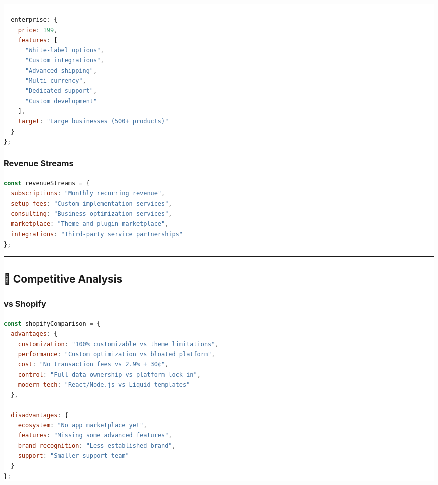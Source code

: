 ```javascript
  
  enterprise: {
    price: 199,
    features: [
      "White-label options",
      "Custom integrations",
      "Advanced shipping",
      "Multi-currency",
      "Dedicated support",
      "Custom development"
    ],
    target: "Large businesses (500+ products)"
  }
};
```

### **Revenue Streams**
```javascript
const revenueStreams = {
  subscriptions: "Monthly recurring revenue",
  setup_fees: "Custom implementation services",
  consulting: "Business optimization services",
  marketplace: "Theme and plugin marketplace",
  integrations: "Third-party service partnerships"
};
```

---

## 🎯 **Competitive Analysis**

### **vs Shopify**
```javascript
const shopifyComparison = {
  advantages: {
    customization: "100% customizable vs theme limitations",
    performance: "Custom optimization vs bloated platform",
    cost: "No transaction fees vs 2.9% + 30¢",
    control: "Full data ownership vs platform lock-in",
    modern_tech: "React/Node.js vs Liquid templates"
  },
  
  disadvantages: {
    ecosystem: "No app marketplace yet",
    features: "Missing some advanced features",
    brand_recognition: "Less established brand",
    support: "Smaller support team"
  }
};
```

